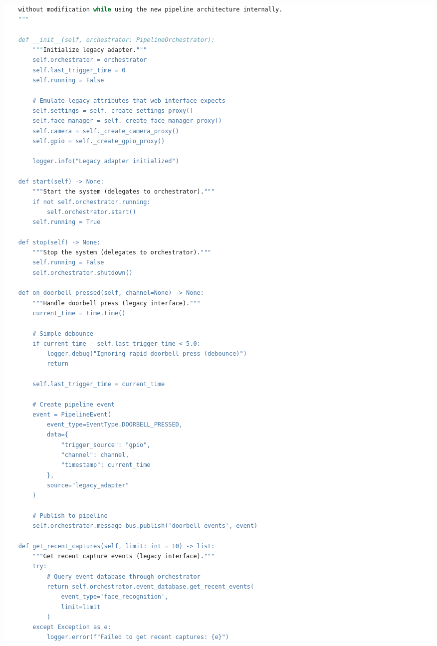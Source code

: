 ```python
    without modification while using the new pipeline architecture internally.
    """
    
    def __init__(self, orchestrator: PipelineOrchestrator):
        """Initialize legacy adapter."""
        self.orchestrator = orchestrator
        self.last_trigger_time = 0
        self.running = False
        
        # Emulate legacy attributes that web interface expects
        self.settings = self._create_settings_proxy()
        self.face_manager = self._create_face_manager_proxy()
        self.camera = self._create_camera_proxy()
        self.gpio = self._create_gpio_proxy()
        
        logger.info("Legacy adapter initialized")
    
    def start(self) -> None:
        """Start the system (delegates to orchestrator)."""
        if not self.orchestrator.running:
            self.orchestrator.start()
        self.running = True
    
    def stop(self) -> None:
        """Stop the system (delegates to orchestrator)."""
        self.running = False
        self.orchestrator.shutdown()
    
    def on_doorbell_pressed(self, channel=None) -> None:
        """Handle doorbell press (legacy interface)."""
        current_time = time.time()
        
        # Simple debounce
        if current_time - self.last_trigger_time < 5.0:
            logger.debug("Ignoring rapid doorbell press (debounce)")
            return
        
        self.last_trigger_time = current_time
        
        # Create pipeline event
        event = PipelineEvent(
            event_type=EventType.DOORBELL_PRESSED,
            data={
                "trigger_source": "gpio",
                "channel": channel,
                "timestamp": current_time
            },
            source="legacy_adapter"
        )
        
        # Publish to pipeline
        self.orchestrator.message_bus.publish('doorbell_events', event)
    
    def get_recent_captures(self, limit: int = 10) -> list:
        """Get recent capture events (legacy interface)."""
        try:
            # Query event database through orchestrator
            return self.orchestrator.event_database.get_recent_events(
                event_type='face_recognition',
                limit=limit
            )
        except Exception as e:
            logger.error(f"Failed to get recent captures: {e}")
```